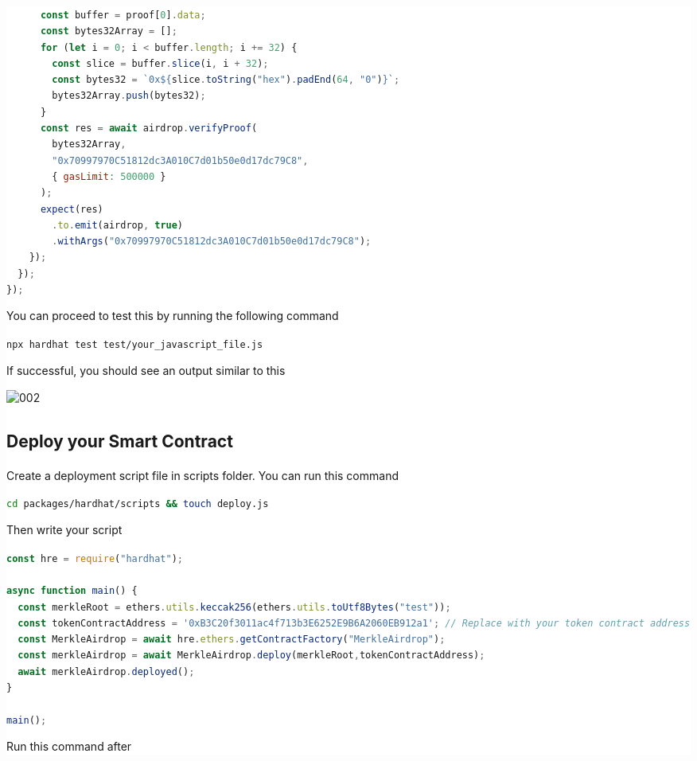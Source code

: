 ```javascript
      const buffer = proof[0].data;
      const bytes32Array = [];
      for (let i = 0; i < buffer.length; i += 32) {
        const slice = buffer.slice(i, i + 32);
        const bytes32 = `0x${slice.toString("hex").padEnd(64, "0")}`;
        bytes32Array.push(bytes32);
      }
      const res = await airdrop.verifyProof(
        bytes32Array,
        "0x70997970C51812dc3A010C7d01b50e0d17dc79C8",
        { gasLimit: 500000 }
      );
      expect(res)
        .to.emit(airdrop, true)
        .withArgs("0x70997970C51812dc3A010C7d01b50e0d17dc79C8");
    });
  });
});
```

You can proceed to test this by running the following command

`npx hardhat test test/your_javascript_file.js`

If successful, you should see an output similar to this

![002](https://user-images.githubusercontent.com/7295729/226204286-b4c6efce-6a24-4a62-802a-d7d8f7ca944d.png)


## Deploy your Smart Contract

Create a deployment script file in scripts folder. You can run this command

```bash
cd packages/hardhat/scripts && touch deploy.js
```

Then write your script

```javascript
const hre = require("hardhat");

async function main() {
  const merkleRoot = ethers.utils.keccak256(ethers.utils.toUtf8Bytes("test"));
  const tokenContractAddress = '0xB3C20f3011ac4f713b3E6252E9B6A2060EB912a1'; // Replace with your token contract address
  const MerkleAirdrop = await hre.ethers.getContractFactory("MerkleAirdrop");
  const merkleAirdrop = await MerkleAirdrop.deploy(merkleRoot,tokenContractAddress);
  await merkleAirdrop.deployed();
}

main();
```

Run this command after 
